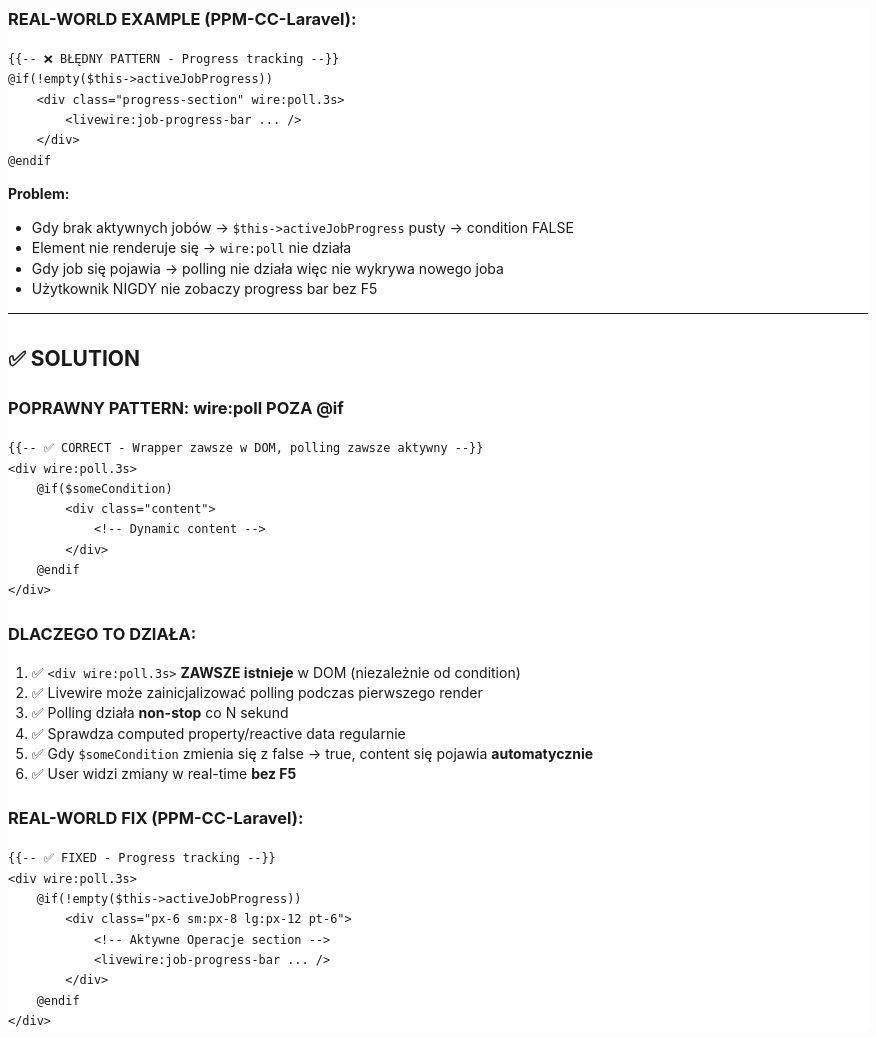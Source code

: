 ### REAL-WORLD EXAMPLE (PPM-CC-Laravel):

```blade
{{-- ❌ BŁĘDNY PATTERN - Progress tracking --}}
@if(!empty($this->activeJobProgress))
    <div class="progress-section" wire:poll.3s>
        <livewire:job-progress-bar ... />
    </div>
@endif
```

**Problem:**
- Gdy brak aktywnych jobów → `$this->activeJobProgress` pusty → condition FALSE
- Element nie renderuje się → `wire:poll` nie działa
- Gdy job się pojawia → polling nie działa więc nie wykrywa nowego joba
- Użytkownik NIGDY nie zobaczy progress bar bez F5

---

## ✅ SOLUTION

### POPRAWNY PATTERN: wire:poll POZA @if

```blade
{{-- ✅ CORRECT - Wrapper zawsze w DOM, polling zawsze aktywny --}}
<div wire:poll.3s>
    @if($someCondition)
        <div class="content">
            <!-- Dynamic content -->
        </div>
    @endif
</div>
```

### DLACZEGO TO DZIAŁA:

1. ✅ `<div wire:poll.3s>` **ZAWSZE istnieje** w DOM (niezależnie od condition)
2. ✅ Livewire może zainicjalizować polling podczas pierwszego render
3. ✅ Polling działa **non-stop** co N sekund
4. ✅ Sprawdza computed property/reactive data regularnie
5. ✅ Gdy `$someCondition` zmienia się z false → true, content się pojawia **automatycznie**
6. ✅ User widzi zmiany w real-time **bez F5**

### REAL-WORLD FIX (PPM-CC-Laravel):

```blade
{{-- ✅ FIXED - Progress tracking --}}
<div wire:poll.3s>
    @if(!empty($this->activeJobProgress))
        <div class="px-6 sm:px-8 lg:px-12 pt-6">
            <!-- Aktywne Operacje section -->
            <livewire:job-progress-bar ... />
        </div>
    @endif
</div>
```
